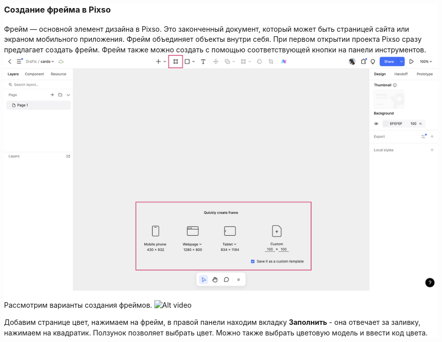 ### Создание фрейма в Pixso
Фрейм — основной элемент дизайна в Pixso. Это законченный документ, который может быть страницей сайта или экраном мобильного приложения. Фрейм объединяет объекты внутри себя.
При первом открытии проекта Pixso сразу предлагает создать фрейм. Фрейм также можно создать с помощью соответствующей кнопки на панели инструментов.
![Alt text](assets/create_frame.png)

Рассмотрим варианты создания фреймов.
![Alt video](assets/create_frame.gif)

Добавим странице цвет, нажимаем на фрейм, в правой панели находим вкладку **Заполнить** - она отвечает за заливку, нажимаем на квадратик. Ползунок позволяет выбрать цвет. Можно также выбрать цветовую модель и ввести код цвета. <br>